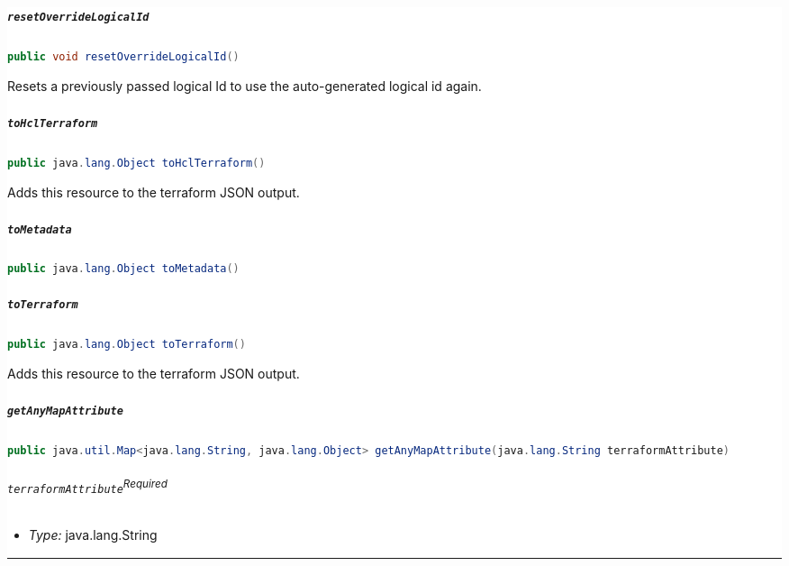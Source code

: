 ##### `resetOverrideLogicalId` <a name="resetOverrideLogicalId" id="rhizo-co-terraform-provider-oci.dataOciIdentityAllowedDomainLicenseTypes.DataOciIdentityAllowedDomainLicenseTypes.resetOverrideLogicalId"></a>

```java
public void resetOverrideLogicalId()
```

Resets a previously passed logical Id to use the auto-generated logical id again.

##### `toHclTerraform` <a name="toHclTerraform" id="rhizo-co-terraform-provider-oci.dataOciIdentityAllowedDomainLicenseTypes.DataOciIdentityAllowedDomainLicenseTypes.toHclTerraform"></a>

```java
public java.lang.Object toHclTerraform()
```

Adds this resource to the terraform JSON output.

##### `toMetadata` <a name="toMetadata" id="rhizo-co-terraform-provider-oci.dataOciIdentityAllowedDomainLicenseTypes.DataOciIdentityAllowedDomainLicenseTypes.toMetadata"></a>

```java
public java.lang.Object toMetadata()
```

##### `toTerraform` <a name="toTerraform" id="rhizo-co-terraform-provider-oci.dataOciIdentityAllowedDomainLicenseTypes.DataOciIdentityAllowedDomainLicenseTypes.toTerraform"></a>

```java
public java.lang.Object toTerraform()
```

Adds this resource to the terraform JSON output.

##### `getAnyMapAttribute` <a name="getAnyMapAttribute" id="rhizo-co-terraform-provider-oci.dataOciIdentityAllowedDomainLicenseTypes.DataOciIdentityAllowedDomainLicenseTypes.getAnyMapAttribute"></a>

```java
public java.util.Map<java.lang.String, java.lang.Object> getAnyMapAttribute(java.lang.String terraformAttribute)
```

###### `terraformAttribute`<sup>Required</sup> <a name="terraformAttribute" id="rhizo-co-terraform-provider-oci.dataOciIdentityAllowedDomainLicenseTypes.DataOciIdentityAllowedDomainLicenseTypes.getAnyMapAttribute.parameter.terraformAttribute"></a>

- *Type:* java.lang.String

---